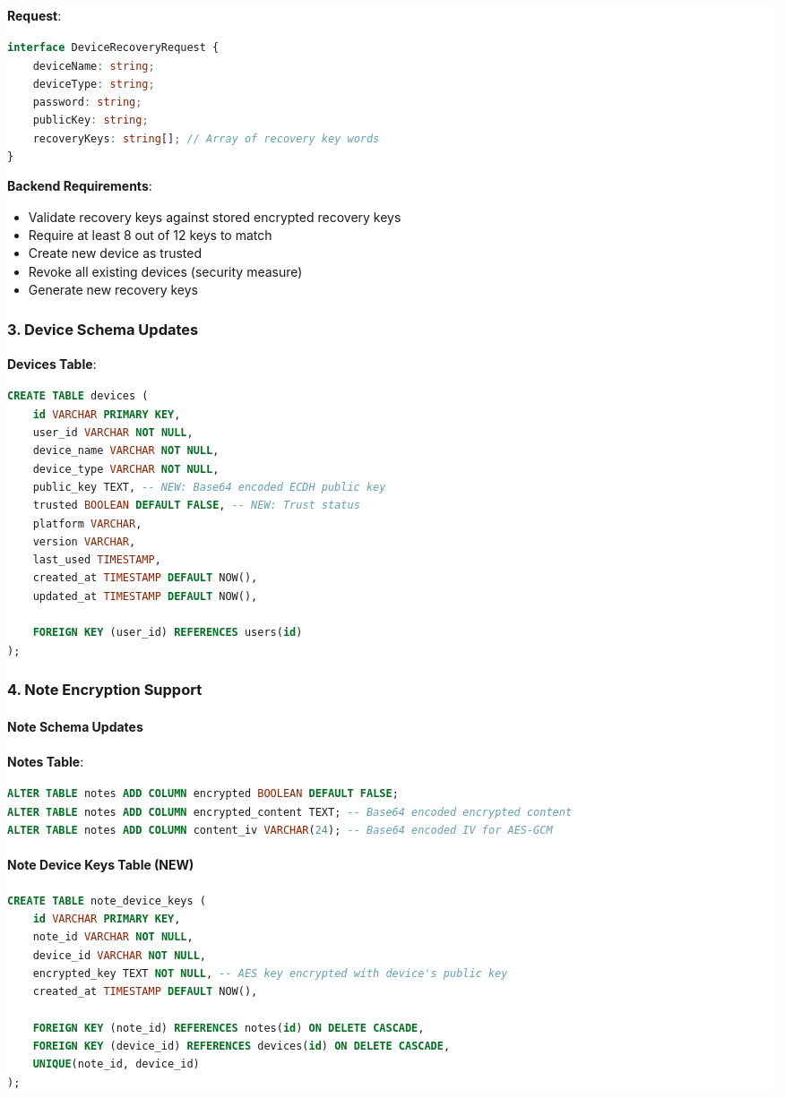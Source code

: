 **Request**:
```typescript
interface DeviceRecoveryRequest {
    deviceName: string;
    deviceType: string;
    password: string;
    publicKey: string;
    recoveryKeys: string[]; // Array of recovery key words
}
```

**Backend Requirements**:
- Validate recovery keys against stored encrypted recovery keys
- Require at least 8 out of 12 keys to match
- Create new device as trusted
- Revoke all existing devices (security measure)
- Generate new recovery keys

### 3. Device Schema Updates

**Devices Table**:
```sql
CREATE TABLE devices (
    id VARCHAR PRIMARY KEY,
    user_id VARCHAR NOT NULL,
    device_name VARCHAR NOT NULL,
    device_type VARCHAR NOT NULL,
    public_key TEXT, -- NEW: Base64 encoded ECDH public key
    trusted BOOLEAN DEFAULT FALSE, -- NEW: Trust status
    platform VARCHAR,
    version VARCHAR,
    last_used TIMESTAMP,
    created_at TIMESTAMP DEFAULT NOW(),
    updated_at TIMESTAMP DEFAULT NOW(),

    FOREIGN KEY (user_id) REFERENCES users(id)
);
```

### 4. Note Encryption Support

#### Note Schema Updates
**Notes Table**:
```sql
ALTER TABLE notes ADD COLUMN encrypted BOOLEAN DEFAULT FALSE;
ALTER TABLE notes ADD COLUMN encrypted_content TEXT; -- Base64 encoded encrypted content
ALTER TABLE notes ADD COLUMN content_iv VARCHAR(24); -- Base64 encoded IV for AES-GCM
```

#### Note Device Keys Table (NEW)
```sql
CREATE TABLE note_device_keys (
    id VARCHAR PRIMARY KEY,
    note_id VARCHAR NOT NULL,
    device_id VARCHAR NOT NULL,
    encrypted_key TEXT NOT NULL, -- AES key encrypted with device's public key
    created_at TIMESTAMP DEFAULT NOW(),

    FOREIGN KEY (note_id) REFERENCES notes(id) ON DELETE CASCADE,
    FOREIGN KEY (device_id) REFERENCES devices(id) ON DELETE CASCADE,
    UNIQUE(note_id, device_id)
);
```
